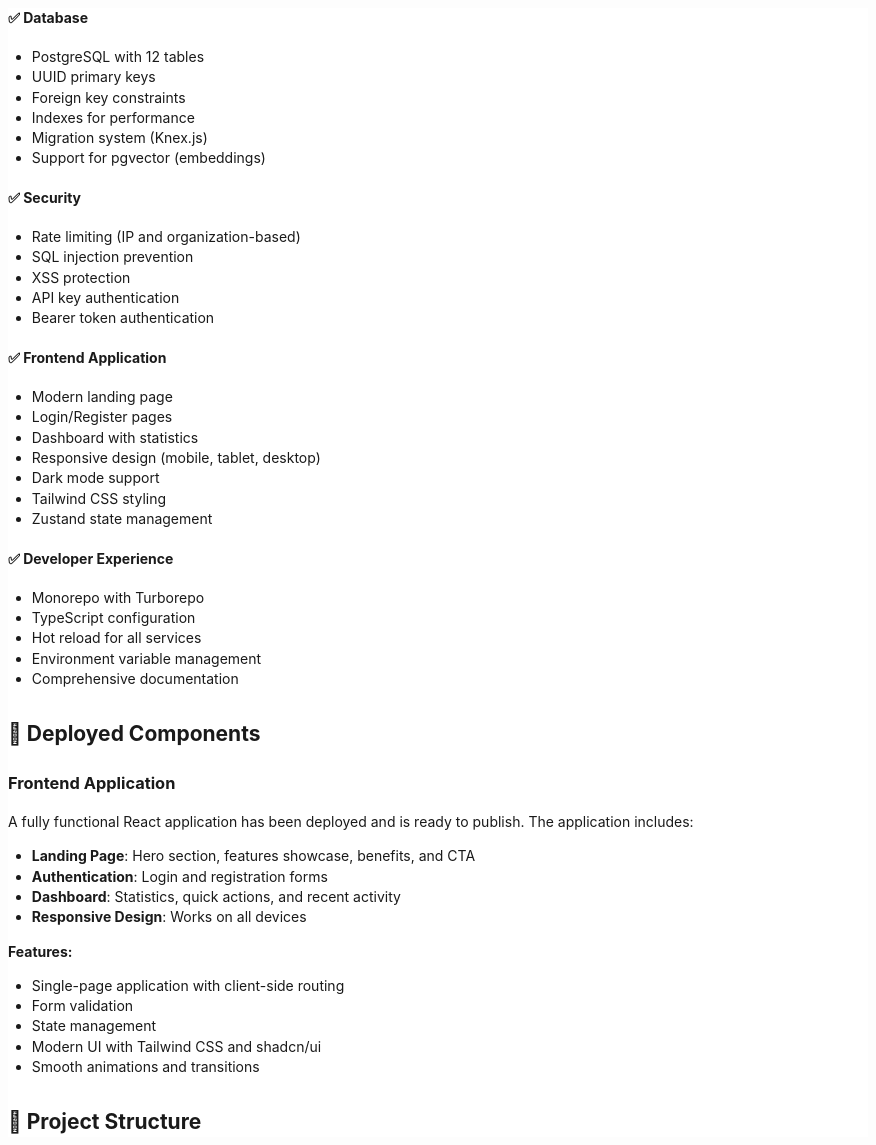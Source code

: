 #### ✅ Database
- PostgreSQL with 12 tables
- UUID primary keys
- Foreign key constraints
- Indexes for performance
- Migration system (Knex.js)
- Support for pgvector (embeddings)

#### ✅ Security
- Rate limiting (IP and organization-based)
- SQL injection prevention
- XSS protection
- API key authentication
- Bearer token authentication

#### ✅ Frontend Application
- Modern landing page
- Login/Register pages
- Dashboard with statistics
- Responsive design (mobile, tablet, desktop)
- Dark mode support
- Tailwind CSS styling
- Zustand state management

#### ✅ Developer Experience
- Monorepo with Turborepo
- TypeScript configuration
- Hot reload for all services
- Environment variable management
- Comprehensive documentation

## 🚀 Deployed Components

### Frontend Application
A fully functional React application has been deployed and is ready to publish. The application includes:
- **Landing Page**: Hero section, features showcase, benefits, and CTA
- **Authentication**: Login and registration forms
- **Dashboard**: Statistics, quick actions, and recent activity
- **Responsive Design**: Works on all devices

**Features:**
- Single-page application with client-side routing
- Form validation
- State management
- Modern UI with Tailwind CSS and shadcn/ui
- Smooth animations and transitions

## 📁 Project Structure
